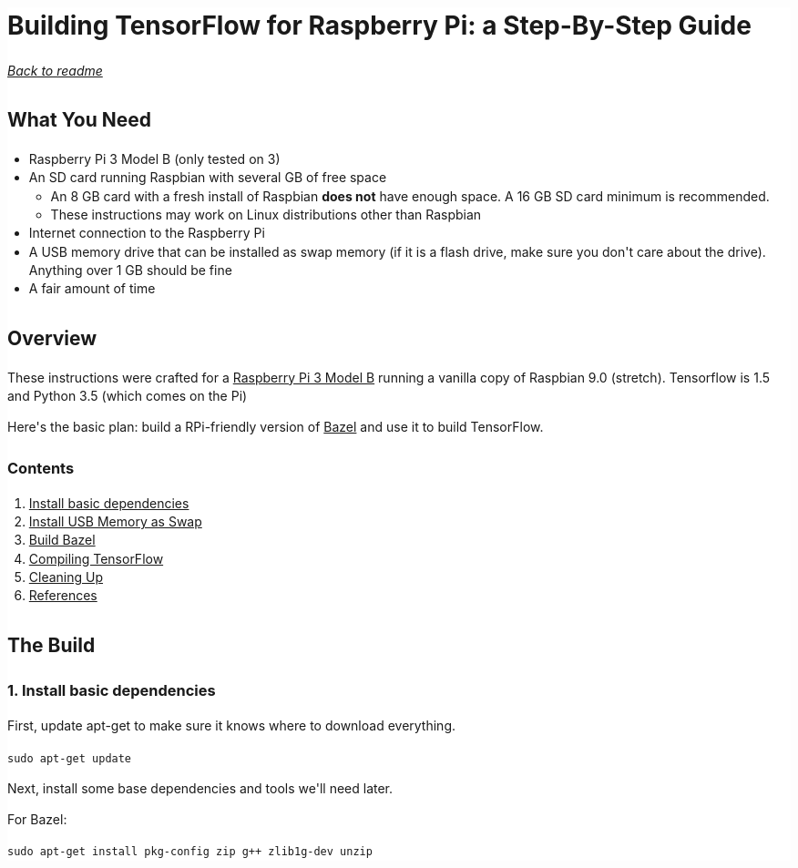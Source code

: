 # Building TensorFlow for Raspberry Pi: a Step-By-Step Guide

_[Back to readme](README.md)_

## What You Need

* Raspberry Pi 3 Model B (only tested on 3)
* An SD card running Raspbian with several GB of free space
	* An 8 GB card with a fresh install of Raspbian **does not** have enough space. A 16 GB SD card minimum is recommended.
	* These instructions may work on Linux distributions other than Raspbian
* Internet connection to the Raspberry Pi
* A USB memory drive that can be installed as swap memory (if it is a flash drive, make sure you don't care about the drive). Anything over 1 GB should be fine
* A fair amount of time

## Overview

These instructions were crafted for a [Raspberry Pi 3 Model B](https://www.raspberrypi.org/products/raspberry-pi-3-model-b/) running a vanilla copy of Raspbian 9.0 (stretch). Tensorflow is 1.5 and Python 3.5 (which comes on the Pi)

Here's the basic plan: build a RPi-friendly version of [Bazel](https://github.com/bazelbuild/bazel) and use it to build TensorFlow.

### Contents

1. [Install basic dependencies](#1-install-basic-dependencies)
2. [Install USB Memory as Swap](#2-install-a-memory-drive-as-swap-for-compiling)
3. [Build Bazel](#3-build-bazel)
4. [Compiling TensorFlow](#4-compiling-tensorflow)
5. [Cleaning Up](#5-cleaning-up)
6. [References](#references)

## The Build

### 1. Install basic dependencies

First, update apt-get to make sure it knows where to download everything.

```shell
sudo apt-get update
```

Next, install some base dependencies and tools we'll need later.

For Bazel:

```shell
sudo apt-get install pkg-config zip g++ zlib1g-dev unzip
```

